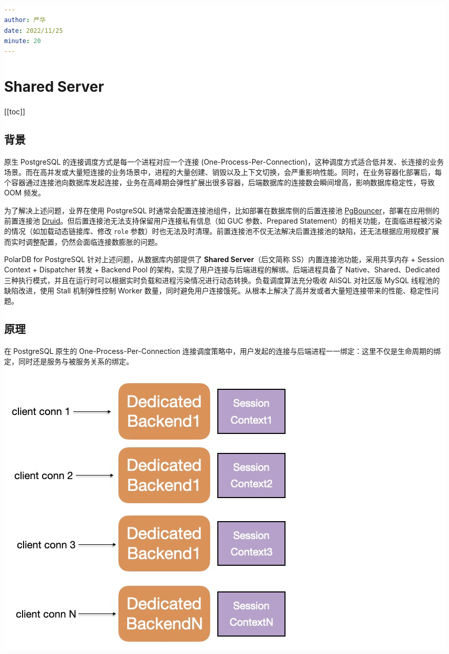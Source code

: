 ```yaml
---
author: 严华
date: 2022/11/25
minute: 20
---
```


# Shared Server

<Badge type="tip" text="V11 / v1.1.30-" vertical="top" />

<ArticleInfo :frontmatter=$frontmatter></ArticleInfo>

[[toc]]

## 背景

原生 PostgreSQL 的连接调度方式是每一个进程对应一个连接 (One-Process-Per-Connection)，这种调度方式适合低并发、长连接的业务场景。而在高并发或大量短连接的业务场景中，进程的大量创建、销毁以及上下文切换，会严重影响性能。同时，在业务容器化部署后，每个容器通过连接池向数据库发起连接，业务在高峰期会弹性扩展出很多容器，后端数据库的连接数会瞬间增高，影响数据库稳定性，导致 OOM 频发。

为了解决上述问题，业界在使用 PostgreSQL 时通常会配置连接池组件，比如部署在数据库侧的后置连接池 [PgBouncer](https://www.pgbouncer.org/)，部署在应用侧的前置连接池 [Druid](https://github.com/alibaba/druid)。但后置连接池无法支持保留用户连接私有信息（如 GUC 参数、Prepared Statement）的相关功能，在面临进程被污染的情况（如加载动态链接库、修改 `role` 参数）时也无法及时清理。前置连接池不仅无法解决后置连接池的缺陷，还无法根据应用规模扩展而实时调整配置，仍然会面临连接数膨胀的问题。

PolarDB for PostgreSQL 针对上述问题，从数据库内部提供了 **Shared Server**（后文简称 SS）内置连接池功能，采用共享内存 + Session Context + Dispatcher 转发 + Backend Pool 的架构，实现了用户连接与后端进程的解绑。后端进程具备了 Native、Shared、Dedicated 三种执行模式，并且在运行时可以根据实时负载和进程污染情况进行动态转换。负载调度算法充分吸收 AliSQL 对社区版 MySQL 线程池的缺陷改进，使用 Stall 机制弹性控制 Worker 数量，同时避免用户连接饿死。从根本上解决了高并发或者大量短连接带来的性能、稳定性问题。

## 原理

在 PostgreSQL 原生的 One-Process-Per-Connection 连接调度策略中，用户发起的连接与后端进程一一绑定：这里不仅是生命周期的绑定，同时还是服务与被服务关系的绑定。

![ss-old](../../imgs/ss-old.png)
